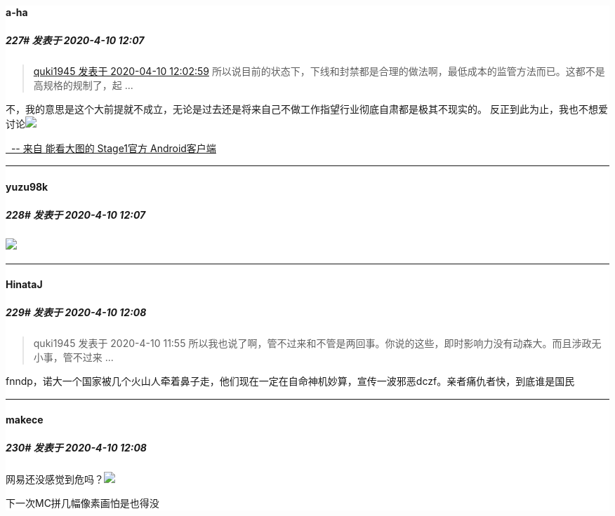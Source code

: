 ####  a-ha  
##### 227#       发表于 2020-4-10 12:07



<blockquote><a href="httphttps://bbs.saraba1st.com/2b/forum.php?mod=redirect&amp;goto=findpost&amp;pid=47034867&amp;ptid=1923405" target="_blank">quki1945 发表于 2020-04-10 12:02:59</a>
所以说目前的状态下，下线和封禁都是合理的做法啊，最低成本的监管方法而已。这都不是高规格的规制了，起 ...</blockquote>不，我的意思是这个大前提就不成立，无论是过去还是将来自己不做工作指望行业彻底自肃都是极其不现实的。
反正到此为止，我也不想爱讨论<img src="https://static.saraba1st.com/image/smiley/face2017/009.gif" referrerpolicy="no-referrer">

[  -- 来自 能看大图的 Stage1官方 Android客户端](https://www.coolapk.com/apk/140634)







-----

####  yuzu98k  
##### 228#       发表于 2020-4-10 12:07



<img src="https://static.saraba1st.com/image/smiley/face2017/044.png" referrerpolicy="no-referrer">







-----

####  HinataJ  
##### 229#       发表于 2020-4-10 12:08



<blockquote>quki1945 发表于 2020-4-10 11:55
所以我也说了啊，管不过来和不管是两回事。你说的这些，即时影响力没有动森大。而且涉政无小事，管不过来 ...</blockquote>
fnndp，诺大一个国家被几个火山人牵着鼻子走，他们现在一定在自命神机妙算，宣传一波邪恶dczf。亲者痛仇者快，到底谁是国民







-----

####  makece  
##### 230#       发表于 2020-4-10 12:08




网易还没感觉到危吗？<img src="https://static.saraba1st.com/image/smiley/face2017/067.png" referrerpolicy="no-referrer">

下一次MC拼几幅像素画怕是也得没

